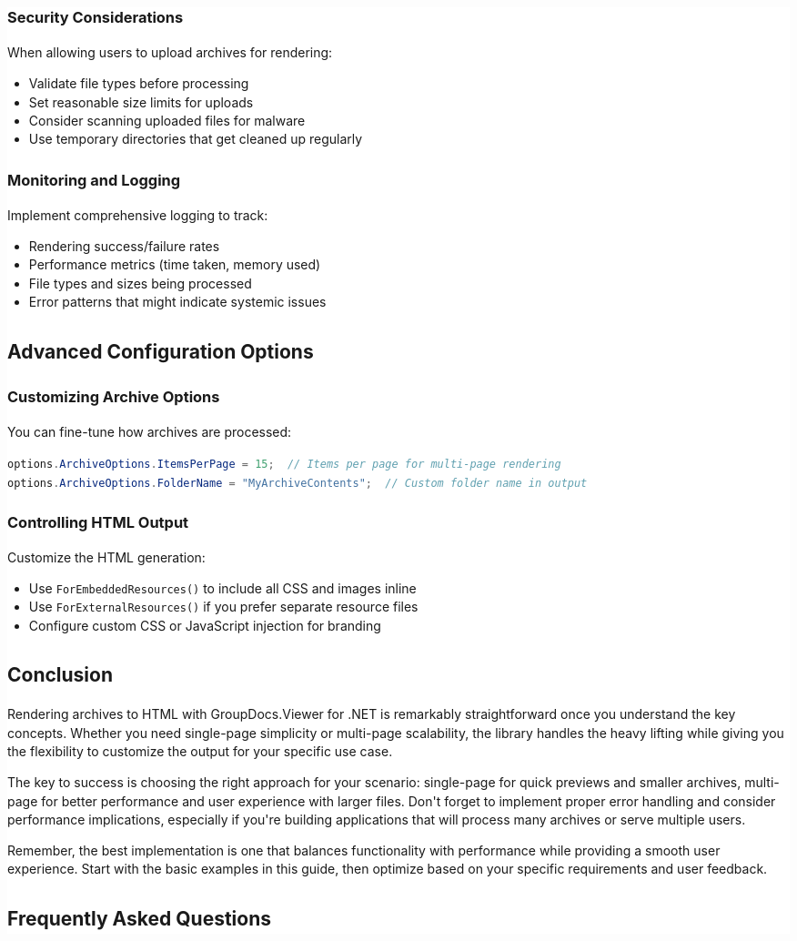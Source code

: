 ### Security Considerations

When allowing users to upload archives for rendering:
- Validate file types before processing
- Set reasonable size limits for uploads
- Consider scanning uploaded files for malware
- Use temporary directories that get cleaned up regularly

### Monitoring and Logging

Implement comprehensive logging to track:
- Rendering success/failure rates
- Performance metrics (time taken, memory used)
- File types and sizes being processed
- Error patterns that might indicate systemic issues

## Advanced Configuration Options

### Customizing Archive Options

You can fine-tune how archives are processed:

```csharp
options.ArchiveOptions.ItemsPerPage = 15;  // Items per page for multi-page rendering
options.ArchiveOptions.FolderName = "MyArchiveContents";  // Custom folder name in output
```

### Controlling HTML Output

Customize the HTML generation:
- Use `ForEmbeddedResources()` to include all CSS and images inline
- Use `ForExternalResources()` if you prefer separate resource files
- Configure custom CSS or JavaScript injection for branding

## Conclusion

Rendering archives to HTML with GroupDocs.Viewer for .NET is remarkably straightforward once you understand the key concepts. Whether you need single-page simplicity or multi-page scalability, the library handles the heavy lifting while giving you the flexibility to customize the output for your specific use case.

The key to success is choosing the right approach for your scenario: single-page for quick previews and smaller archives, multi-page for better performance and user experience with larger files. Don't forget to implement proper error handling and consider performance implications, especially if you're building applications that will process many archives or serve multiple users.

Remember, the best implementation is one that balances functionality with performance while providing a smooth user experience. Start with the basic examples in this guide, then optimize based on your specific requirements and user feedback.

## Frequently Asked Questions
